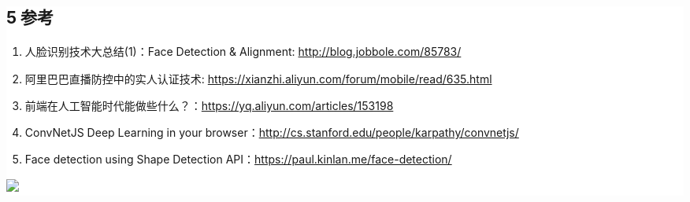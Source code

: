 ## 5 参考

1. 人脸识别技术大总结(1)：Face Detection & Alignment: http://blog.jobbole.com/85783/

2. 阿里巴巴直播防控中的实人认证技术: https://xianzhi.aliyun.com/forum/mobile/read/635.html

3. 前端在人工智能时代能做些什么？：https://yq.aliyun.com/articles/153198

4. ConvNetJS Deep Learning in your browser：http://cs.stanford.edu/people/karpathy/convnetjs/

5. Face detection using Shape Detection API：https://paul.kinlan.me/face-detection/

![](https://user-gold-cdn.xitu.io/2018/4/25/162fabc3d5529c80?w=1080&h=1044&f=jpeg&s=133429)